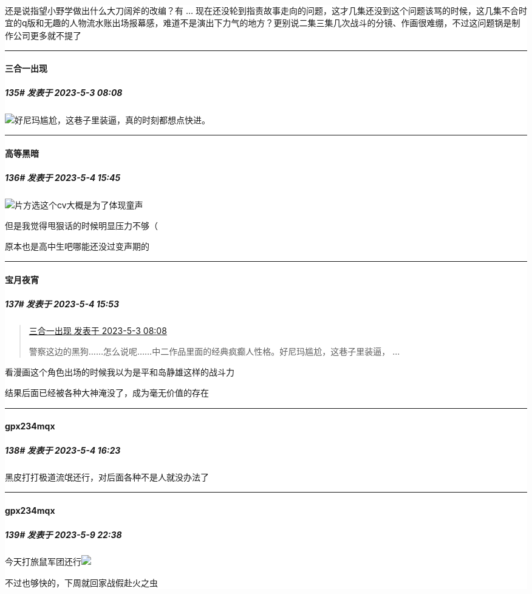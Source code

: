还是说指望小野学做出什么大刀阔斧的改编？有 ...</blockquote>
现在还没轮到指责故事走向的问题，这才几集还没到这个问题该骂的时候，这几集不合时宜的q版和无趣的人物流水账出场报幕感，难道不是演出下力气的地方？更别说二集三集几次战斗的分镜、作画很难绷，不过这问题锅是制作公司更多就不提了


*****

####  三合一出现  
##### 135#       发表于 2023-5-3 08:08

<img src="https://static.saraba1st.com/image/smiley/face2017/001.png" referrerpolicy="no-referrer">好尼玛尴尬，这巷子里装逼，真的时刻都想点快进。


*****

####  高等黑暗  
##### 136#       发表于 2023-5-4 15:45

<img src="https://static.saraba1st.com/image/smiley/face2017/004.gif" referrerpolicy="no-referrer">片方选这个cv大概是为了体现童声

但是我觉得甩狠话的时候明显压力不够（

原本也是高中生吧哪能还没过变声期的


*****

####  宝月夜宵  
##### 137#       发表于 2023-5-4 15:53

<blockquote><a href="httphttps://bbs.saraba1st.com/2b/forum.php?mod=redirect&amp;goto=findpost&amp;pid=60704154&amp;ptid=2105062" target="_blank">三合一出现 发表于 2023-5-3 08:08</a>

警察这边的黑狗……怎么说呢……中二作品里面的经典疯癫人性格。好尼玛尴尬，这巷子里装逼， ...</blockquote>
看漫画这个角色出场的时候我以为是平和岛静雄这样的战斗力

结果后面已经被各种大神淹没了，成为毫无价值的存在


*****

####  gpx234mqx  
##### 138#       发表于 2023-5-4 16:23

黑皮打打极道流氓还行，对后面各种不是人就没办法了

*****

####  gpx234mqx  
##### 139#       发表于 2023-5-9 22:38

今天打旅鼠军团还行<img src="https://static.saraba1st.com/image/smiley/face2017/067.png" referrerpolicy="no-referrer">

不过也够快的，下周就回家战假赴火之虫

